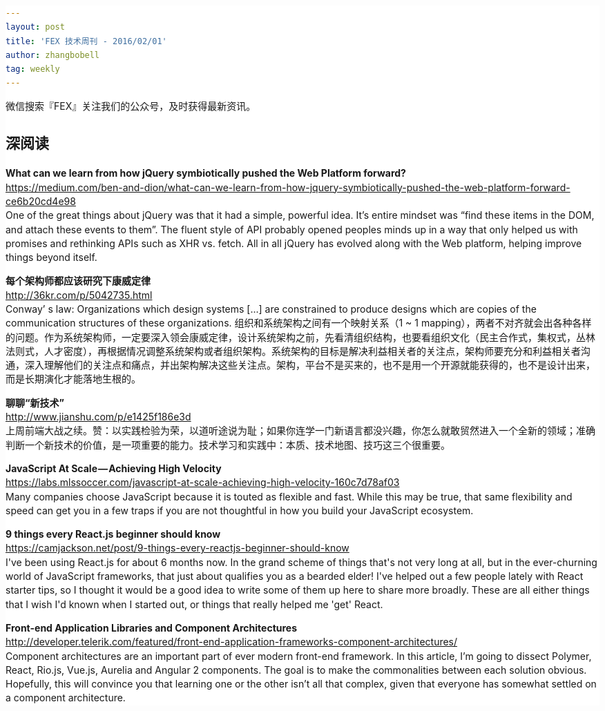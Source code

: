 ```yaml
---
layout: post
title: 'FEX 技术周刊 - 2016/02/01'
author: zhangbobell
tag: weekly
---
```


微信搜索『FEX』关注我们的公众号，及时获得最新资讯。

## 深阅读

**What can we learn from how jQuery symbiotically pushed the Web Platform forward?**  
https://medium.com/ben-and-dion/what-can-we-learn-from-how-jquery-symbiotically-pushed-the-web-platform-forward-ce6b20cd4e98  
One of the great things about jQuery was that it had a simple, powerful idea. It’s entire mindset was “find these items in the DOM, and attach these events to them”. The fluent style of API probably opened peoples minds up in a way that only helped us with promises and rethinking APIs such as XHR vs. fetch.
All in all jQuery has evolved along with the Web platform, helping improve things beyond itself.

**每个架构师都应该研究下康威定律**  
http://36kr.com/p/5042735.html  
Conway’ s law: Organizations which design systems [...] are constrained to produce designs which are copies of the communication structures of these organizations. 组织和系统架构之间有一个映射关系（1 ~ 1 mapping），两者不对齐就会出各种各样的问题。作为系统架构师，一定要深入领会康威定律，设计系统架构之前，先看清组织结构，也要看组织文化（民主合作式，集权式，丛林法则式，人才密度），再根据情况调整系统架构或者组织架构。系统架构的目标是解决利益相关者的关注点，架构师要充分和利益相关者沟通，深入理解他们的关注点和痛点，并出架构解决这些关注点。架构，平台不是买来的，也不是用一个开源就能获得的，也不是设计出来，而是长期演化才能落地生根的。  
  
**聊聊“新技术”**  
http://www.jianshu.com/p/e1425f186e3d  
上周前端大战之续。赞：以实践检验为荣，以道听途说为耻；如果你连学一门新语言都没兴趣，你怎么就敢贸然进入一个全新的领域；准确判断一个新技术的价值，是一项重要的能力。技术学习和实践中：本质、技术地图、技巧这三个很重要。  
  
**JavaScript At Scale — Achieving High Velocity**  
https://labs.mlssoccer.com/javascript-at-scale-achieving-high-velocity-160c7d78af03  
Many companies choose JavaScript because it is touted as flexible and fast. While this may be true, that same flexibility and speed can get you in a few traps if you are not thoughtful in how you build your JavaScript ecosystem.  
  
**9 things every React.js beginner should know**  
https://camjackson.net/post/9-things-every-reactjs-beginner-should-know  
I've been using React.js for about 6 months now. In the grand scheme of things that's not very long at all, but in the ever-churning world of JavaScript frameworks, that just about qualifies you as a bearded elder! I've helped out a few people lately with React starter tips, so I thought it would be a good idea to write some of them up here to share more broadly. These are all either things that I wish I'd known when I started out, or things that really helped me 'get' React.  
  
**Front-end Application Libraries and Component Architectures**  
http://developer.telerik.com/featured/front-end-application-frameworks-component-architectures/  
Component architectures are an important part of ever modern front-end framework. In this article, I’m going to dissect Polymer, React, Rio.js, Vue.js, Aurelia and Angular 2 components. The goal is to make the commonalities between each solution obvious. Hopefully, this will convince you that learning one or the other isn’t all that complex, given that everyone has somewhat settled on a component architecture.  
  